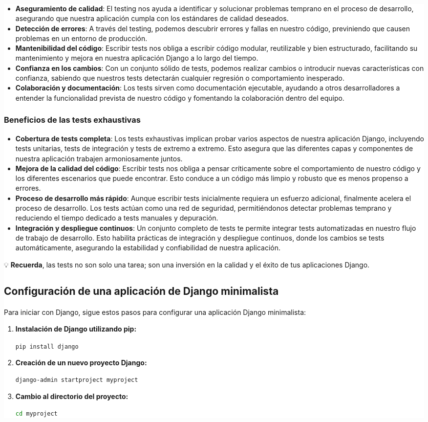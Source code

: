 - **Aseguramiento de calidad**: El testing nos ayuda a identificar y solucionar problemas temprano en el proceso de desarrollo, asegurando que nuestra aplicación cumpla con los estándares de calidad deseados.
- **Detección de errores**: A través del testing, podemos descubrir errores y fallas en nuestro código, previniendo que causen problemas en un entorno de producción.
- **Mantenibilidad del código**: Escribir tests nos obliga a escribir código modular, reutilizable y bien estructurado, facilitando su mantenimiento y mejora en nuestra aplicación Django a lo largo del tiempo.
- **Confianza en los cambios**: Con un conjunto sólido de tests, podemos realizar cambios o introducir nuevas características con confianza, sabiendo que nuestros tests detectarán cualquier regresión o comportamiento inesperado.
- **Colaboración y documentación**: Los tests sirven como documentación ejecutable, ayudando a otros desarrolladores a entender la funcionalidad prevista de nuestro código y fomentando la colaboración dentro del equipo.

### Beneficios de las tests exhaustivas
- **Cobertura de tests completa**: Los tests exhaustivas implican probar varios aspectos de nuestra aplicación Django, incluyendo tests unitarias, tests de integración y tests de extremo a extremo. Esto asegura que las diferentes capas y componentes de nuestra aplicación trabajen armoniosamente juntos.
- **Mejora de la calidad del código**: Escribir tests nos obliga a pensar críticamente sobre el comportamiento de nuestro código y los diferentes escenarios que puede encontrar. Esto conduce a un código más limpio y robusto que es menos propenso a errores.
- **Proceso de desarrollo más rápido**: Aunque escribir tests inicialmente requiera un esfuerzo adicional, finalmente acelera el proceso de desarrollo. Los tests actúan como una red de seguridad, permitiéndonos detectar problemas temprano y reduciendo el tiempo dedicado a tests manuales y depuración.
- **Integración y despliegue continuos**: Un conjunto completo de tests te permite integrar tests automatizadas en nuestro flujo de trabajo de desarrollo. Esto habilita prácticas de integración y despliegue continuos, donde los cambios se tests automáticamente, asegurando la estabilidad y confiabilidad de nuestra aplicación.

💡 **Recuerda**, las tests no son solo una tarea; son una inversión en la calidad y el éxito de tus aplicaciones Django.

## Configuración de una aplicación de Django minimalista

Para iniciar con Django, sigue estos pasos para configurar una aplicación Django minimalista:

1. **Instalación de Django utilizando pip:**

    ```bash
    pip install django
    ```

2. **Creación de un nuevo proyecto Django:**

    ```bash
    django-admin startproject myproject
    ```

3. **Cambio al directorio del proyecto:**

    ```bash
    cd myproject
    ```
